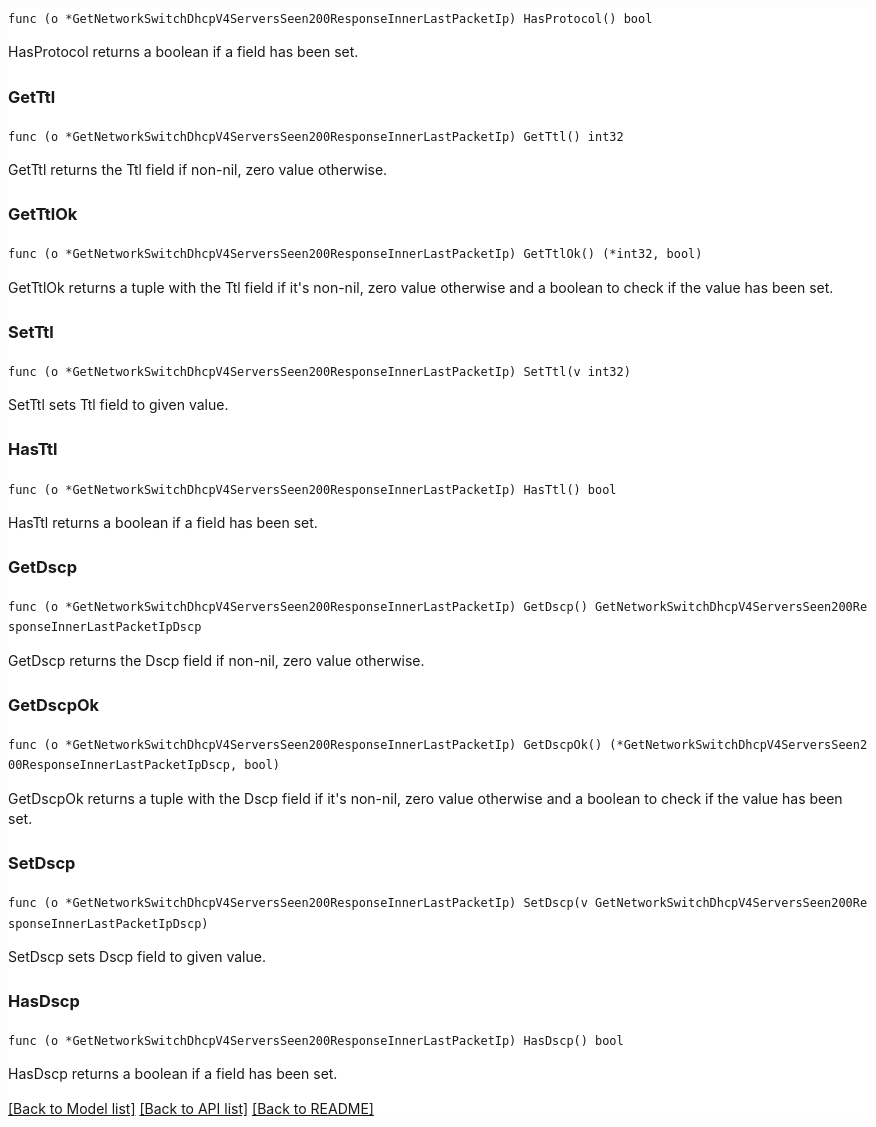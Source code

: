 `func (o *GetNetworkSwitchDhcpV4ServersSeen200ResponseInnerLastPacketIp) HasProtocol() bool`

HasProtocol returns a boolean if a field has been set.

### GetTtl

`func (o *GetNetworkSwitchDhcpV4ServersSeen200ResponseInnerLastPacketIp) GetTtl() int32`

GetTtl returns the Ttl field if non-nil, zero value otherwise.

### GetTtlOk

`func (o *GetNetworkSwitchDhcpV4ServersSeen200ResponseInnerLastPacketIp) GetTtlOk() (*int32, bool)`

GetTtlOk returns a tuple with the Ttl field if it's non-nil, zero value otherwise
and a boolean to check if the value has been set.

### SetTtl

`func (o *GetNetworkSwitchDhcpV4ServersSeen200ResponseInnerLastPacketIp) SetTtl(v int32)`

SetTtl sets Ttl field to given value.

### HasTtl

`func (o *GetNetworkSwitchDhcpV4ServersSeen200ResponseInnerLastPacketIp) HasTtl() bool`

HasTtl returns a boolean if a field has been set.

### GetDscp

`func (o *GetNetworkSwitchDhcpV4ServersSeen200ResponseInnerLastPacketIp) GetDscp() GetNetworkSwitchDhcpV4ServersSeen200ResponseInnerLastPacketIpDscp`

GetDscp returns the Dscp field if non-nil, zero value otherwise.

### GetDscpOk

`func (o *GetNetworkSwitchDhcpV4ServersSeen200ResponseInnerLastPacketIp) GetDscpOk() (*GetNetworkSwitchDhcpV4ServersSeen200ResponseInnerLastPacketIpDscp, bool)`

GetDscpOk returns a tuple with the Dscp field if it's non-nil, zero value otherwise
and a boolean to check if the value has been set.

### SetDscp

`func (o *GetNetworkSwitchDhcpV4ServersSeen200ResponseInnerLastPacketIp) SetDscp(v GetNetworkSwitchDhcpV4ServersSeen200ResponseInnerLastPacketIpDscp)`

SetDscp sets Dscp field to given value.

### HasDscp

`func (o *GetNetworkSwitchDhcpV4ServersSeen200ResponseInnerLastPacketIp) HasDscp() bool`

HasDscp returns a boolean if a field has been set.


[[Back to Model list]](../README.md#documentation-for-models) [[Back to API list]](../README.md#documentation-for-api-endpoints) [[Back to README]](../README.md)


